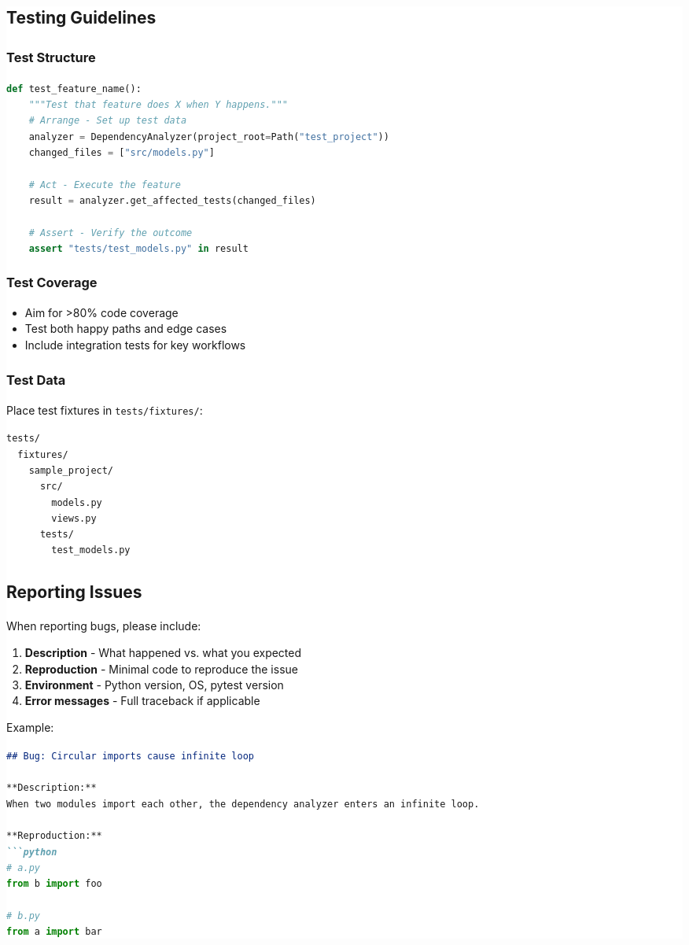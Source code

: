 ## Testing Guidelines

### Test Structure

```python
def test_feature_name():
    """Test that feature does X when Y happens."""
    # Arrange - Set up test data
    analyzer = DependencyAnalyzer(project_root=Path("test_project"))
    changed_files = ["src/models.py"]

    # Act - Execute the feature
    result = analyzer.get_affected_tests(changed_files)

    # Assert - Verify the outcome
    assert "tests/test_models.py" in result
```

### Test Coverage

- Aim for >80% code coverage
- Test both happy paths and edge cases
- Include integration tests for key workflows

### Test Data

Place test fixtures in `tests/fixtures/`:

```
tests/
  fixtures/
    sample_project/
      src/
        models.py
        views.py
      tests/
        test_models.py
```

## Reporting Issues

When reporting bugs, please include:

1. **Description** - What happened vs. what you expected
2. **Reproduction** - Minimal code to reproduce the issue
3. **Environment** - Python version, OS, pytest version
4. **Error messages** - Full traceback if applicable

Example:

```markdown
## Bug: Circular imports cause infinite loop

**Description:**
When two modules import each other, the dependency analyzer enters an infinite loop.

**Reproduction:**
```python
# a.py
from b import foo

# b.py
from a import bar
```
